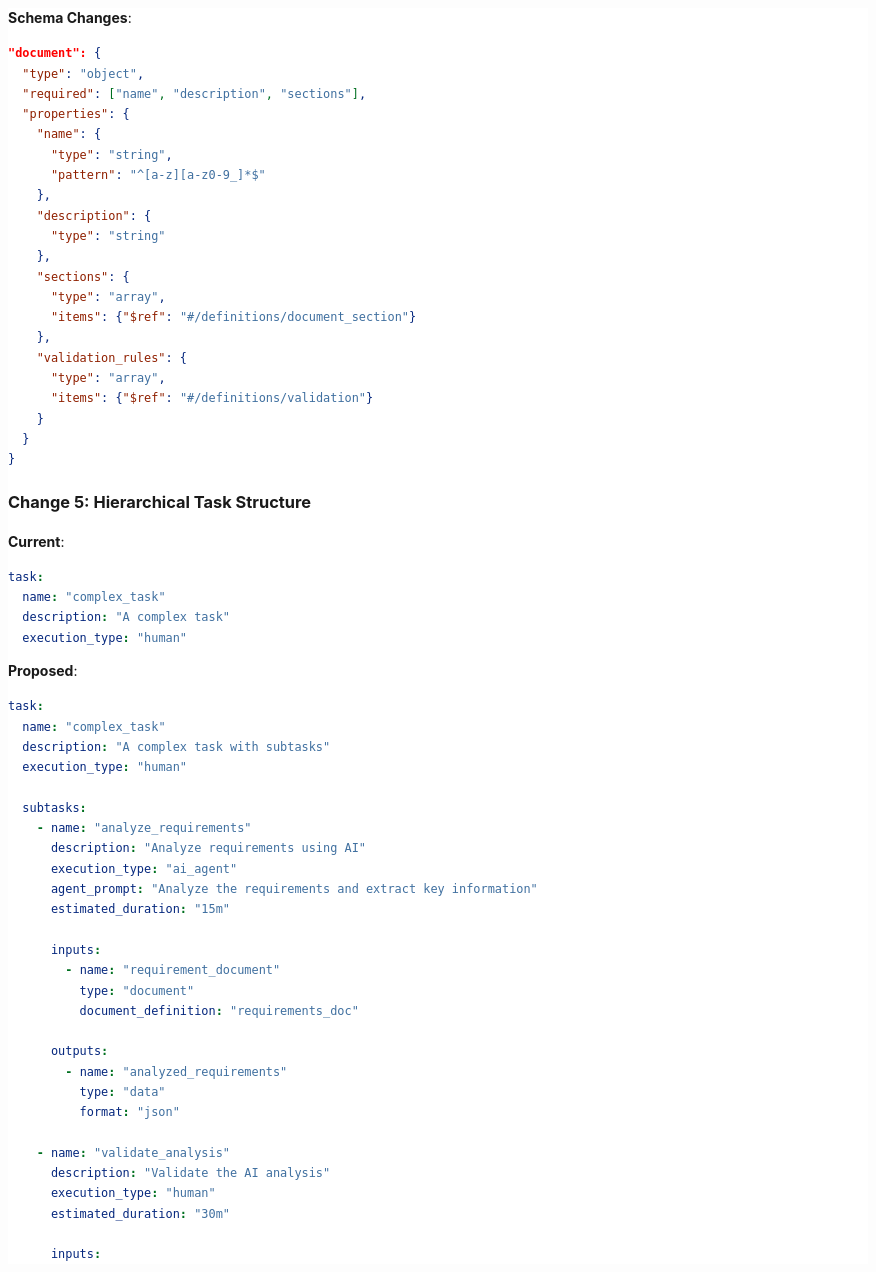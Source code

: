 **Schema Changes**:
```json
"document": {
  "type": "object",
  "required": ["name", "description", "sections"],
  "properties": {
    "name": {
      "type": "string",
      "pattern": "^[a-z][a-z0-9_]*$"
    },
    "description": {
      "type": "string"
    },
    "sections": {
      "type": "array",
      "items": {"$ref": "#/definitions/document_section"}
    },
    "validation_rules": {
      "type": "array",
      "items": {"$ref": "#/definitions/validation"}
    }
  }
}
```

### Change 5: Hierarchical Task Structure

**Current**:
```yaml
task:
  name: "complex_task"
  description: "A complex task"
  execution_type: "human"
```

**Proposed**:
```yaml
task:
  name: "complex_task"
  description: "A complex task with subtasks"
  execution_type: "human"
  
  subtasks:
    - name: "analyze_requirements"
      description: "Analyze requirements using AI"
      execution_type: "ai_agent"
      agent_prompt: "Analyze the requirements and extract key information"
      estimated_duration: "15m"
      
      inputs:
        - name: "requirement_document"
          type: "document"
          document_definition: "requirements_doc"
      
      outputs:
        - name: "analyzed_requirements"
          type: "data"
          format: "json"
    
    - name: "validate_analysis"
      description: "Validate the AI analysis"
      execution_type: "human"
      estimated_duration: "30m"
      
      inputs:
```